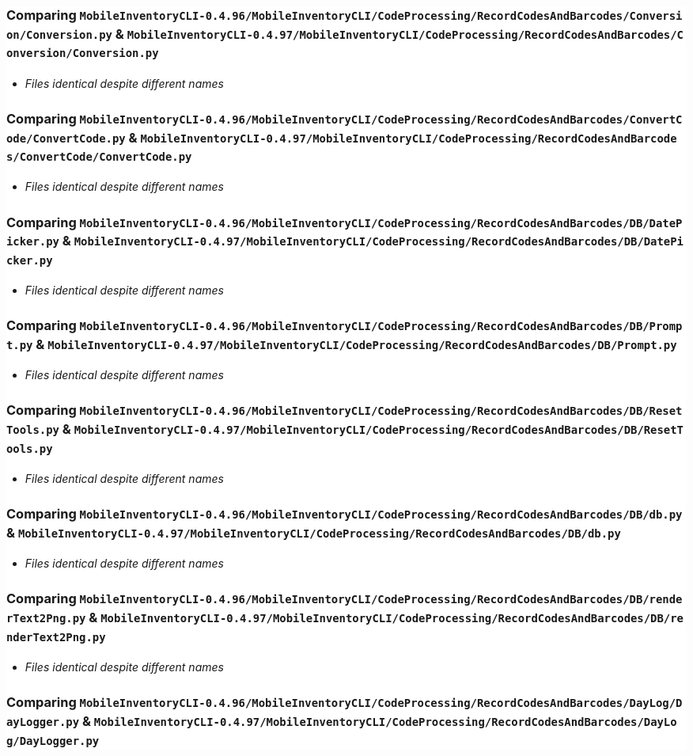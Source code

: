### Comparing `MobileInventoryCLI-0.4.96/MobileInventoryCLI/CodeProcessing/RecordCodesAndBarcodes/Conversion/Conversion.py` & `MobileInventoryCLI-0.4.97/MobileInventoryCLI/CodeProcessing/RecordCodesAndBarcodes/Conversion/Conversion.py`

 * *Files identical despite different names*

### Comparing `MobileInventoryCLI-0.4.96/MobileInventoryCLI/CodeProcessing/RecordCodesAndBarcodes/ConvertCode/ConvertCode.py` & `MobileInventoryCLI-0.4.97/MobileInventoryCLI/CodeProcessing/RecordCodesAndBarcodes/ConvertCode/ConvertCode.py`

 * *Files identical despite different names*

### Comparing `MobileInventoryCLI-0.4.96/MobileInventoryCLI/CodeProcessing/RecordCodesAndBarcodes/DB/DatePicker.py` & `MobileInventoryCLI-0.4.97/MobileInventoryCLI/CodeProcessing/RecordCodesAndBarcodes/DB/DatePicker.py`

 * *Files identical despite different names*

### Comparing `MobileInventoryCLI-0.4.96/MobileInventoryCLI/CodeProcessing/RecordCodesAndBarcodes/DB/Prompt.py` & `MobileInventoryCLI-0.4.97/MobileInventoryCLI/CodeProcessing/RecordCodesAndBarcodes/DB/Prompt.py`

 * *Files identical despite different names*

### Comparing `MobileInventoryCLI-0.4.96/MobileInventoryCLI/CodeProcessing/RecordCodesAndBarcodes/DB/ResetTools.py` & `MobileInventoryCLI-0.4.97/MobileInventoryCLI/CodeProcessing/RecordCodesAndBarcodes/DB/ResetTools.py`

 * *Files identical despite different names*

### Comparing `MobileInventoryCLI-0.4.96/MobileInventoryCLI/CodeProcessing/RecordCodesAndBarcodes/DB/db.py` & `MobileInventoryCLI-0.4.97/MobileInventoryCLI/CodeProcessing/RecordCodesAndBarcodes/DB/db.py`

 * *Files identical despite different names*

### Comparing `MobileInventoryCLI-0.4.96/MobileInventoryCLI/CodeProcessing/RecordCodesAndBarcodes/DB/renderText2Png.py` & `MobileInventoryCLI-0.4.97/MobileInventoryCLI/CodeProcessing/RecordCodesAndBarcodes/DB/renderText2Png.py`

 * *Files identical despite different names*

### Comparing `MobileInventoryCLI-0.4.96/MobileInventoryCLI/CodeProcessing/RecordCodesAndBarcodes/DayLog/DayLogger.py` & `MobileInventoryCLI-0.4.97/MobileInventoryCLI/CodeProcessing/RecordCodesAndBarcodes/DayLog/DayLogger.py`

